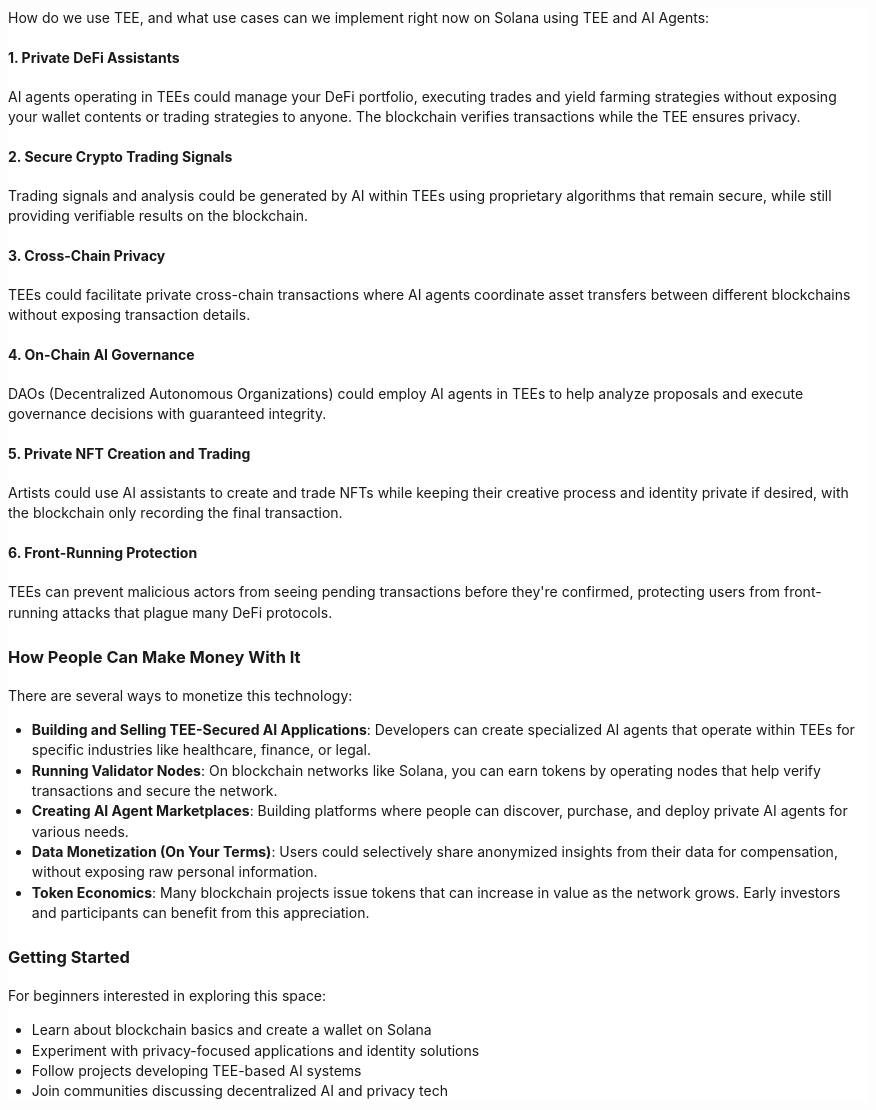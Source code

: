 How do we use TEE, and what use cases can we implement right now on Solana using TEE and AI Agents:

#### 1. Private DeFi Assistants

AI agents operating in TEEs could manage your DeFi portfolio, executing trades and yield farming strategies without exposing your wallet contents or trading strategies to anyone. The blockchain verifies transactions while the TEE ensures privacy.

#### 2. Secure Crypto Trading Signals

Trading signals and analysis could be generated by AI within TEEs using proprietary algorithms that remain secure, while still providing verifiable results on the blockchain.

#### 3. Cross-Chain Privacy

TEEs could facilitate private cross-chain transactions where AI agents coordinate asset transfers between different blockchains without exposing transaction details.

#### 4. On-Chain AI Governance

DAOs (Decentralized Autonomous Organizations) could employ AI agents in TEEs to help analyze proposals and execute governance decisions with guaranteed integrity.

#### 5. Private NFT Creation and Trading

Artists could use AI assistants to create and trade NFTs while keeping their creative process and identity private if desired, with the blockchain only recording the final transaction.

#### 6. Front-Running Protection

TEEs can prevent malicious actors from seeing pending transactions before they're confirmed, protecting users from front-running attacks that plague many DeFi protocols.

### How People Can Make Money With It

There are several ways to monetize this technology:

- **Building and Selling TEE-Secured AI Applications**: Developers can create specialized AI agents that operate within TEEs for specific industries like healthcare, finance, or legal.
- **Running Validator Nodes**: On blockchain networks like Solana, you can earn tokens by operating nodes that help verify transactions and secure the network.
- **Creating AI Agent Marketplaces**: Building platforms where people can discover, purchase, and deploy private AI agents for various needs.
- **Data Monetization (On Your Terms)**: Users could selectively share anonymized insights from their data for compensation, without exposing raw personal information.
- **Token Economics**: Many blockchain projects issue tokens that can increase in value as the network grows. Early investors and participants can benefit from this appreciation.

### Getting Started

For beginners interested in exploring this space:
- Learn about blockchain basics and create a wallet on Solana
- Experiment with privacy-focused applications and identity solutions
- Follow projects developing TEE-based AI systems
- Join communities discussing decentralized AI and privacy tech
